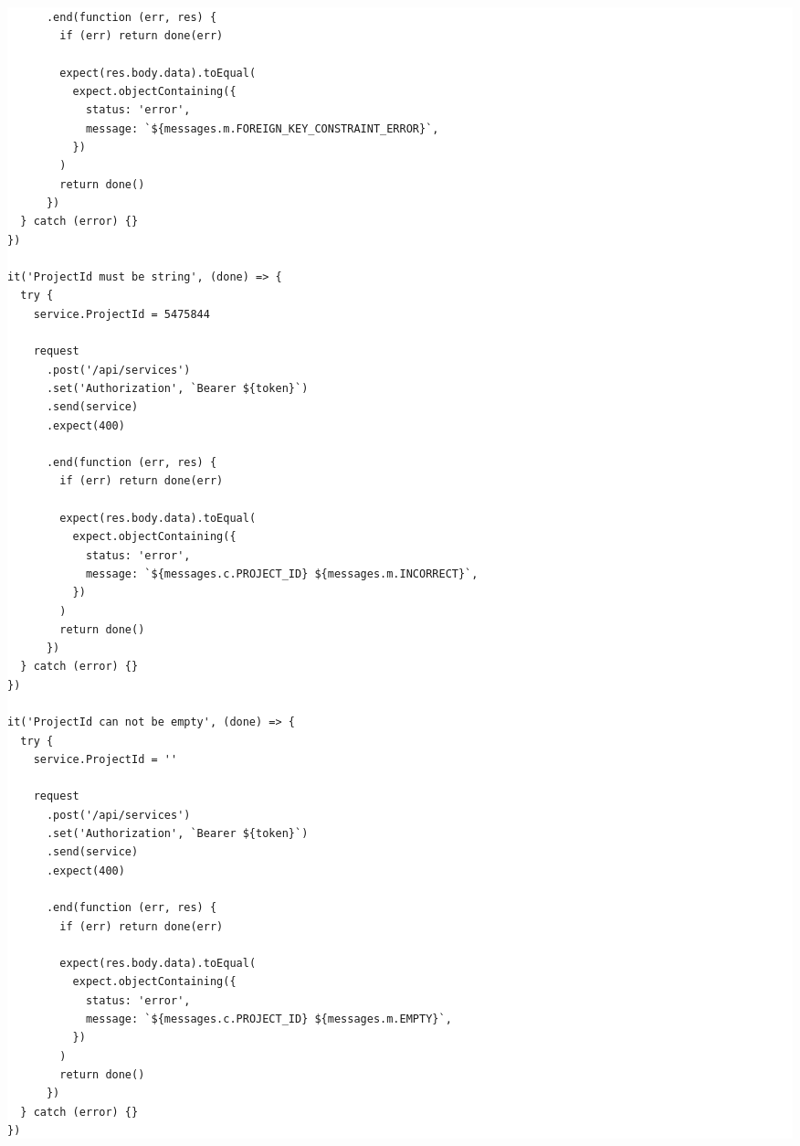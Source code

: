           .end(function (err, res) {
            if (err) return done(err)

            expect(res.body.data).toEqual(
              expect.objectContaining({
                status: 'error',
                message: `${messages.m.FOREIGN_KEY_CONSTRAINT_ERROR}`,
              })
            )
            return done()
          })
      } catch (error) {}
    })

    it('ProjectId must be string', (done) => {
      try {
        service.ProjectId = 5475844

        request
          .post('/api/services')
          .set('Authorization', `Bearer ${token}`)
          .send(service)
          .expect(400)

          .end(function (err, res) {
            if (err) return done(err)

            expect(res.body.data).toEqual(
              expect.objectContaining({
                status: 'error',
                message: `${messages.c.PROJECT_ID} ${messages.m.INCORRECT}`,
              })
            )
            return done()
          })
      } catch (error) {}
    })

    it('ProjectId can not be empty', (done) => {
      try {
        service.ProjectId = ''

        request
          .post('/api/services')
          .set('Authorization', `Bearer ${token}`)
          .send(service)
          .expect(400)

          .end(function (err, res) {
            if (err) return done(err)

            expect(res.body.data).toEqual(
              expect.objectContaining({
                status: 'error',
                message: `${messages.c.PROJECT_ID} ${messages.m.EMPTY}`,
              })
            )
            return done()
          })
      } catch (error) {}
    })
